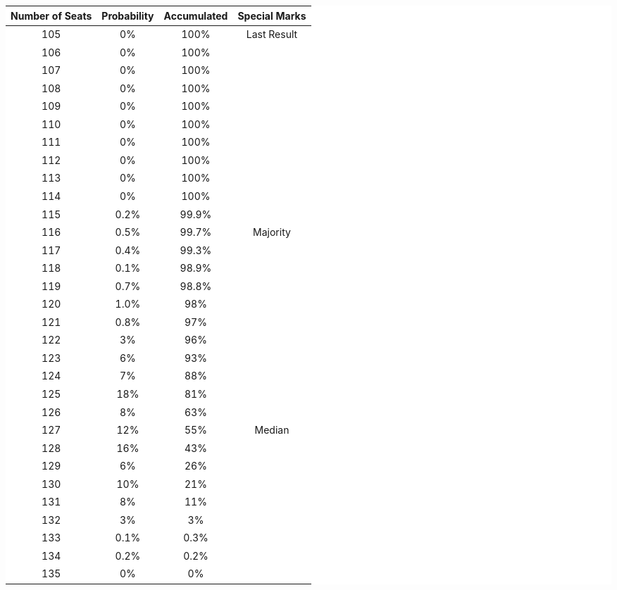 | Number of Seats | Probability | Accumulated | Special Marks |
|:---------------:|:-----------:|:-----------:|:-------------:|
| 105 | 0% | 100% | Last Result |
| 106 | 0% | 100% |  |
| 107 | 0% | 100% |  |
| 108 | 0% | 100% |  |
| 109 | 0% | 100% |  |
| 110 | 0% | 100% |  |
| 111 | 0% | 100% |  |
| 112 | 0% | 100% |  |
| 113 | 0% | 100% |  |
| 114 | 0% | 100% |  |
| 115 | 0.2% | 99.9% |  |
| 116 | 0.5% | 99.7% | Majority |
| 117 | 0.4% | 99.3% |  |
| 118 | 0.1% | 98.9% |  |
| 119 | 0.7% | 98.8% |  |
| 120 | 1.0% | 98% |  |
| 121 | 0.8% | 97% |  |
| 122 | 3% | 96% |  |
| 123 | 6% | 93% |  |
| 124 | 7% | 88% |  |
| 125 | 18% | 81% |  |
| 126 | 8% | 63% |  |
| 127 | 12% | 55% | Median |
| 128 | 16% | 43% |  |
| 129 | 6% | 26% |  |
| 130 | 10% | 21% |  |
| 131 | 8% | 11% |  |
| 132 | 3% | 3% |  |
| 133 | 0.1% | 0.3% |  |
| 134 | 0.2% | 0.2% |  |
| 135 | 0% | 0% |  |
